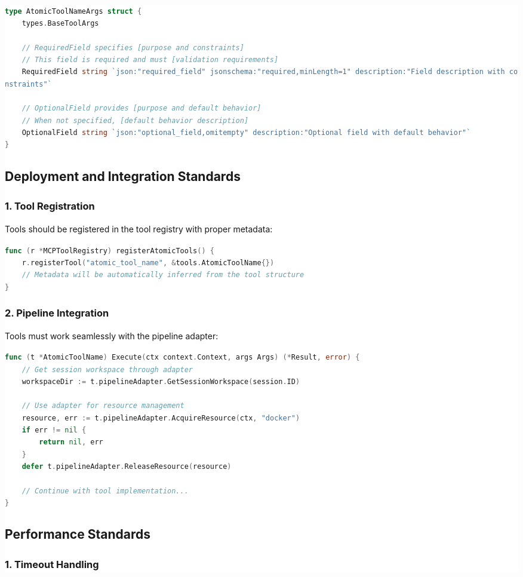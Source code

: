 ```go
type AtomicToolNameArgs struct {
    types.BaseToolArgs
    
    // RequiredField specifies [purpose and constraints]
    // This field is required and must [validation requirements]
    RequiredField string `json:"required_field" jsonschema:"required,minLength=1" description:"Field description with constraints"`
    
    // OptionalField provides [purpose and default behavior]
    // When not specified, [default behavior description]
    OptionalField string `json:"optional_field,omitempty" description:"Optional field with default behavior"`
}
```

## Deployment and Integration Standards

### 1. Tool Registration

Tools should be registered in the tool registry with proper metadata:

```go
func (r *MCPToolRegistry) registerAtomicTools() {
    r.registerTool("atomic_tool_name", &tools.AtomicToolName{})
    // Metadata will be automatically inferred from the tool structure
}
```

### 2. Pipeline Integration

Tools must work seamlessly with the pipeline adapter:

```go
func (t *AtomicToolName) Execute(ctx context.Context, args Args) (*Result, error) {
    // Get session workspace through adapter
    workspaceDir := t.pipelineAdapter.GetSessionWorkspace(session.ID)
    
    // Use adapter for resource management
    resource, err := t.pipelineAdapter.AcquireResource(ctx, "docker")
    if err != nil {
        return nil, err
    }
    defer t.pipelineAdapter.ReleaseResource(resource)
    
    // Continue with tool implementation...
}
```

## Performance Standards

### 1. Timeout Handling
